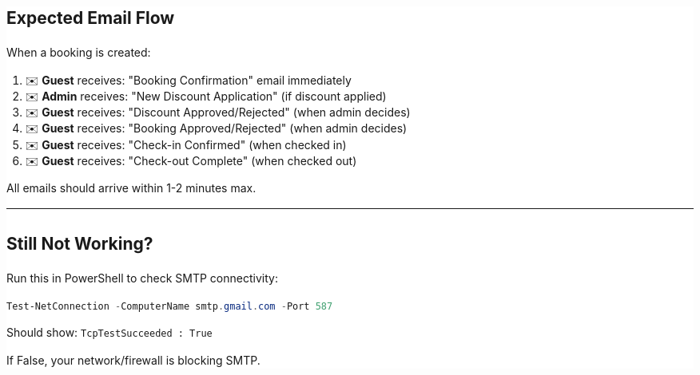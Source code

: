 
## Expected Email Flow

When a booking is created:

1. ✉️ **Guest** receives: "Booking Confirmation" email immediately
2. ✉️ **Admin** receives: "New Discount Application" (if discount applied)
3. ✉️ **Guest** receives: "Discount Approved/Rejected" (when admin decides)
4. ✉️ **Guest** receives: "Booking Approved/Rejected" (when admin decides)
5. ✉️ **Guest** receives: "Check-in Confirmed" (when checked in)
6. ✉️ **Guest** receives: "Check-out Complete" (when checked out)

All emails should arrive within 1-2 minutes max.

---

## Still Not Working?

Run this in PowerShell to check SMTP connectivity:
```powershell
Test-NetConnection -ComputerName smtp.gmail.com -Port 587
```

Should show: `TcpTestSucceeded : True`

If False, your network/firewall is blocking SMTP.
